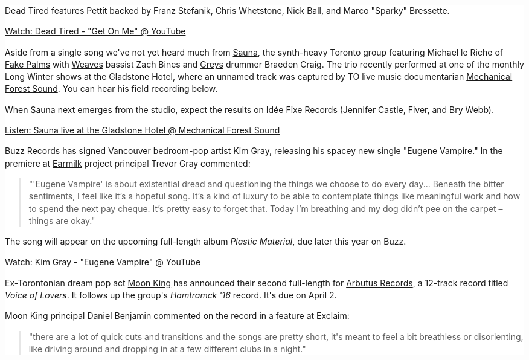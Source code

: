 Dead Tired features Pettit backed by Franz Stefanik, Chris Whetstone, Nick Ball, and Marco "Sparky" Bressette.

<iframe width="560" height="315" src="https://www.youtube.com/embed/-2iu-z--QNc" frameborder="0" allow="accelerometer; autoplay; encrypted-media; gyroscope; picture-in-picture" allowfullscreen></iframe>

[Watch: Dead Tired - "Get On Me" @ YouTube](https://youtu.be/-2iu-z--QNc "#")

Aside from a single song we've not yet heard much from [Sauna](http://saunaaa.bandcamp.com), the synth-heavy Toronto group featuring Michael le Riche of [Fake Palms](https://fakepalms-pleasence.bandcamp.com/) with [Weaves](https://www.weavesband.com/) bassist Zach Bines and [Greys](https://greys.bandcamp.com/) drummer Braeden Craig. The trio recently performed at one of the monthly Long Winter shows at the Gladstone Hotel, where an unnamed track was captured by TO live music documentarian [Mechanical Forest Sound](http://mechanicalforestsound.blogspot.com/). You can hear his field recording below.

When Sauna next emerges from the studio, expect the results on [Idée Fixe Records](http://ideefixerecords.com/) (Jennifer Castle, Fiver, and Bry Webb).

<audio controls>
<source src="http://mfs2018b.pbworks.com/w/file/fetch/132231357/Sauna%20-%20%5Btrack%203%5D%20%28live%202019-01-04%29.mp3" type="audio/mpeg">
Your browser does not support the audio element.
</audio>

[Listen: Sauna live at the Gladstone Hotel @ Mechanical Forest Sound](https://mechanicalforestsound.blogspot.com/2019/02/recording-sauna.html "#")

[Buzz Records](http://buzzrecords.ca/) has signed Vancouver bedroom-pop artist [Kim Gray](https://kimgray.bandcamp.com/), releasing his spacey new single "Eugene Vampire." In the premiere at [Earmilk](https://earmilk.com/2019/02/27/kim-gray-tackles-his-existential-dread-in-bedroom-pop-gem-eugene-vampire-video/
) project principal Trevor Gray commented:

> "'Eugene Vampire' is about existential dread and questioning the things we choose to do every day... Beneath the bitter sentiments, I feel like it’s a hopeful song. It’s a kind of luxury to be able to contemplate things like meaningful work and how to spend the next pay cheque. It’s pretty easy to forget that. Today I’m breathing and my dog didn’t pee on the carpet – things are okay."

The song will appear on the upcoming full-length album *Plastic Material*, due later this year on Buzz.

<iframe width="560" height="315" src="https://www.youtube.com/embed/rn78O62Cuis" frameborder="0" allow="accelerometer; autoplay; encrypted-media; gyroscope; picture-in-picture" allowfullscreen></iframe>

[Watch: Kim Gray - "Eugene Vampire" @ YouTube](https://youtu.be/rn78O62Cuis "#")

Ex-Torontonian dream pop act [Moon King](https://moon-king.bandcamp.com/) has announced their second full-length for [Arbutus Records](https://arbutusrecords.com/), a 12-track record titled *Voice of Lovers*. It follows up the group's *Hamtramck '16* record. It's due on April 2.

Moon King principal Daniel Benjamin commented on the record in a feature at [Exclaim](https://exclaim.ca/music/article/moon_king_readies_voice_of_lovers_album):

> "there are a lot of quick cuts and transitions and the songs are pretty short, it's meant to feel a bit breathless or disorienting, like driving around and dropping in at a few different clubs in a night."
